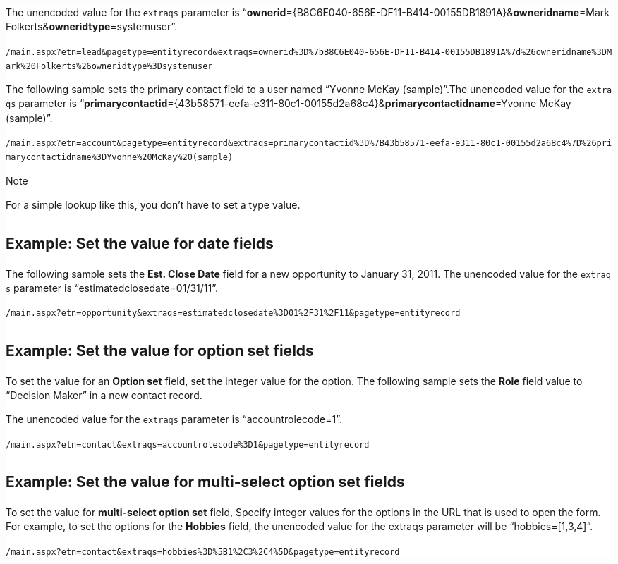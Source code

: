  The unencoded value for the `extraqs` parameter is “**ownerid**={B8C6E040-656E-DF11-B414-00155DB1891A}&**owneridname**=Mark Folkerts&**owneridtype**=systemuser”.  
  
```  
/main.aspx?etn=lead&pagetype=entityrecord&extraqs=ownerid%3D%7bB8C6E040-656E-DF11-B414-00155DB1891A%7d%26owneridname%3DMark%20Folkerts%26owneridtype%3Dsystemuser  
```  
  
 The following sample sets the primary contact field to a user named “Yvonne McKay (sample)”.The unencoded value for the `extraqs` parameter is “**primarycontactid**={43b58571-eefa-e311-80c1-00155d2a68c4}&**primarycontactidname**=Yvonne McKay (sample)”.  
  
```  
/main.aspx?etn=account&pagetype=entityrecord&extraqs=primarycontactid%3D%7B43b58571-eefa-e311-80c1-00155d2a68c4%7D%26primarycontactidname%3DYvonne%20McKay%20(sample)  
```  
  
> [!NOTE]
>  For a simple lookup like this, you don’t have to set a type value.  
  
<a name="BKMK_SetValueDateFields"></a>   

## Example: Set the value for date fields  
 The following sample sets the **Est. Close Date** field for a new opportunity to January 31, 2011. The unencoded value for the `extraqs` parameter is “estimatedclosedate=01/31/11”.  
  
```  
/main.aspx?etn=opportunity&extraqs=estimatedclosedate%3D01%2F31%2F11&pagetype=entityrecord  
```  
  
<a name="BKMK_SampleSEtValueOptionSetFields"></a>   

## Example: Set the value for option set fields  
 To set the value for an **Option set** field, set the integer value for the option. The following sample sets the **Role** field value to “Decision Maker” in a new contact record.  
  
 The unencoded value for the `extraqs` parameter is “accountrolecode=1”.  
  
```  
/main.aspx?etn=contact&extraqs=accountrolecode%3D1&pagetype=entityrecord  
``` 

<a name="BKMK_SampleSEtValueMultiSelectOptionSetFields"></a> 
  
## Example: Set the value for multi-select option set fields

To set the value for **multi-select option set** field, Specify integer values for the options in the URL that is used to open the form. For example, to set the options for the **Hobbies** field, the unencoded value for the extraqs parameter will be “hobbies=[1,3,4]”.   

```  
/main.aspx?etn=contact&extraqs=hobbies%3D%5B1%2C3%2C4%5D&pagetype=entityrecord   
``` 
  
<a name="BKMK_ExampleXrmNavigationOpentForm"></a>   
